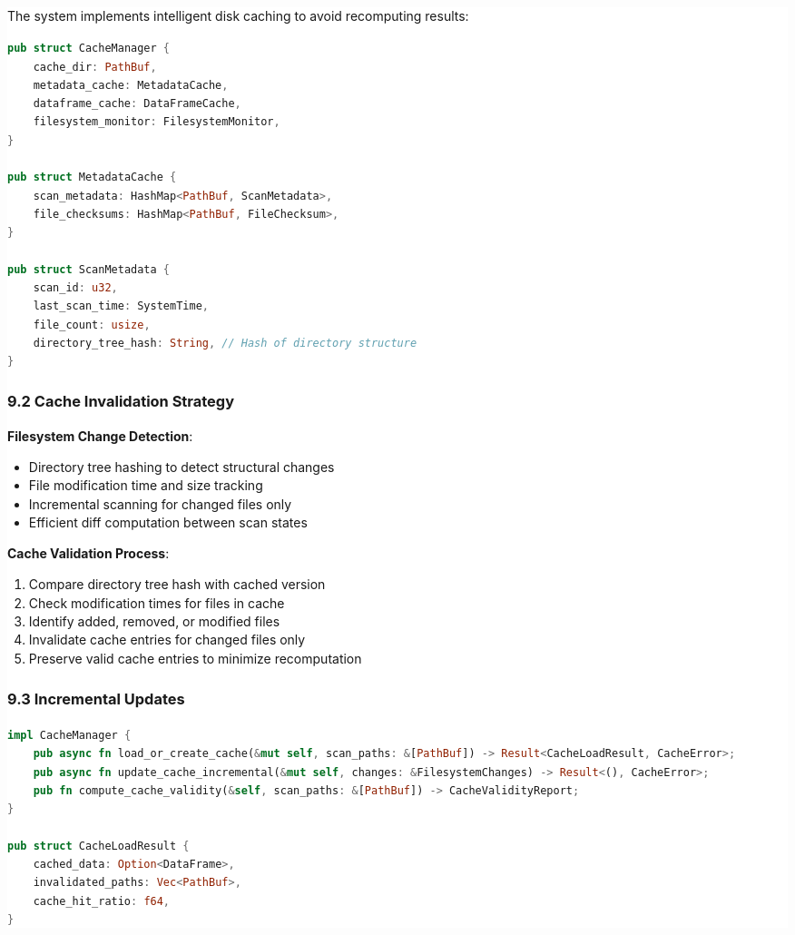 The system implements intelligent disk caching to avoid recomputing results:

```rust
pub struct CacheManager {
    cache_dir: PathBuf,
    metadata_cache: MetadataCache,
    dataframe_cache: DataFrameCache,
    filesystem_monitor: FilesystemMonitor,
}

pub struct MetadataCache {
    scan_metadata: HashMap<PathBuf, ScanMetadata>,
    file_checksums: HashMap<PathBuf, FileChecksum>,
}

pub struct ScanMetadata {
    scan_id: u32,
    last_scan_time: SystemTime,
    file_count: usize,
    directory_tree_hash: String, // Hash of directory structure
}
```

### 9.2 Cache Invalidation Strategy

**Filesystem Change Detection**:
- Directory tree hashing to detect structural changes
- File modification time and size tracking
- Incremental scanning for changed files only
- Efficient diff computation between scan states

**Cache Validation Process**:
1. Compare directory tree hash with cached version
2. Check modification times for files in cache
3. Identify added, removed, or modified files
4. Invalidate cache entries for changed files only
5. Preserve valid cache entries to minimize recomputation

### 9.3 Incremental Updates

```rust
impl CacheManager {
    pub async fn load_or_create_cache(&mut self, scan_paths: &[PathBuf]) -> Result<CacheLoadResult, CacheError>;
    pub async fn update_cache_incremental(&mut self, changes: &FilesystemChanges) -> Result<(), CacheError>;
    pub fn compute_cache_validity(&self, scan_paths: &[PathBuf]) -> CacheValidityReport;
}

pub struct CacheLoadResult {
    cached_data: Option<DataFrame>,
    invalidated_paths: Vec<PathBuf>,
    cache_hit_ratio: f64,
}
```
